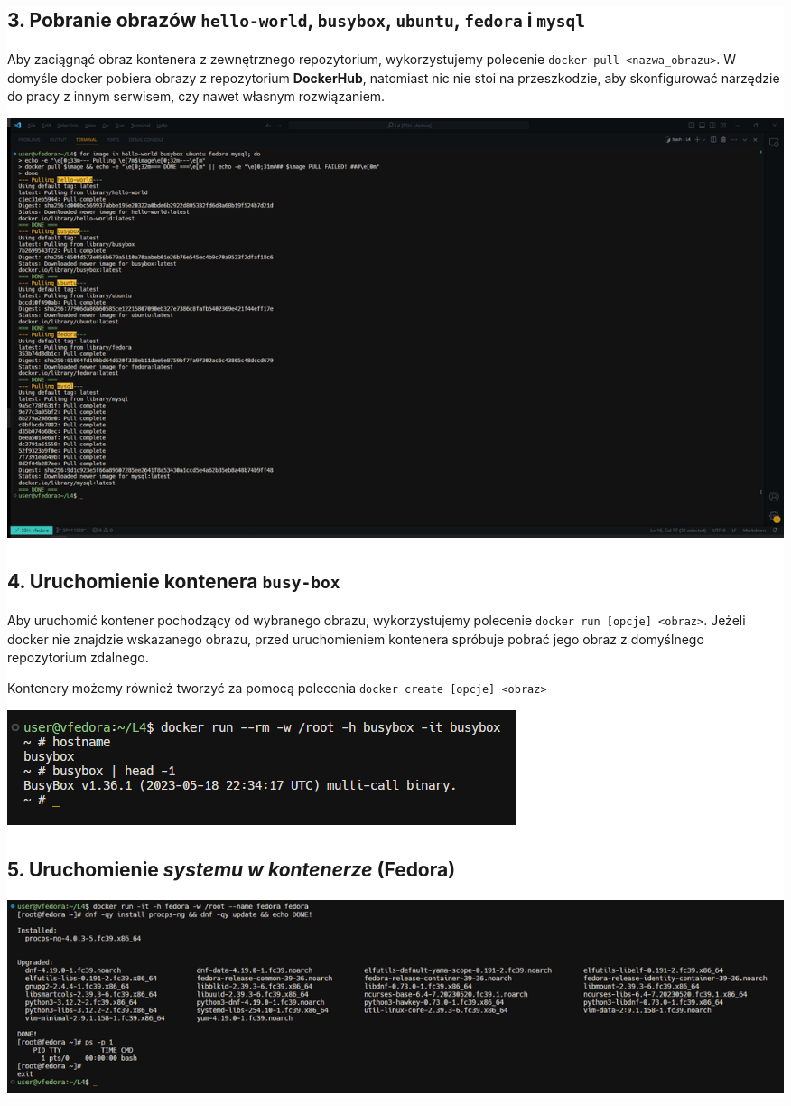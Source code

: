 ## 3. Pobranie obrazów `hello-world`, `busybox`, `ubuntu`, `fedora` i `mysql`
Aby zaciągnąć obraz kontenera z zewnętrznego repozytorium, wykorzystujemy polecenie `docker pull <nazwa_obrazu>`. W domyśle docker pobiera obrazy z repozytorium **DockerHub**, natomiast nic nie stoi na przeszkodzie, aby skonfigurować narzędzie do pracy z innym serwisem, czy nawet własnym rozwiązaniem.

![Pobranie podanych obrazów](img/docker-pulls.png)

## 4. Uruchomienie kontenera `busy-box`
Aby uruchomić kontener pochodzący od wybranego obrazu, wykorzystujemy polecenie `docker run [opcje] <obraz>`. Jeżeli docker nie znajdzie wskazanego obrazu, przed uruchomieniem kontenera spróbuje pobrać jego obraz z domyślnego repozytorium zdalnego.

Kontenery możemy również tworzyć za pomocą polecenia `docker create [opcje] <obraz>`

![Uruchomienie kontenera `busybox`](img/docker-run-bb.png)

## 5. Uruchomienie *systemu w kontenerze* (Fedora)
![instalacja ps, aktualizacja, ps -p 1 i wyjście z kontenera Fedora](img/docker-fedora.png)
